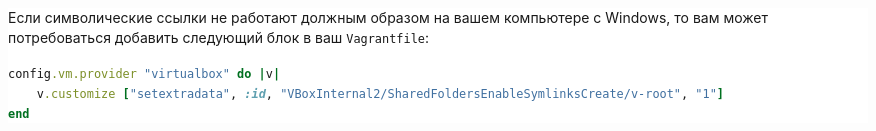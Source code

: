 Если символические ссылки не работают должным образом на вашем компьютере с Windows, то вам может потребоваться добавить следующий блок в ваш `Vagrantfile`:

```ruby
config.vm.provider "virtualbox" do |v|
    v.customize ["setextradata", :id, "VBoxInternal2/SharedFoldersEnableSymlinksCreate/v-root", "1"]
end
```
